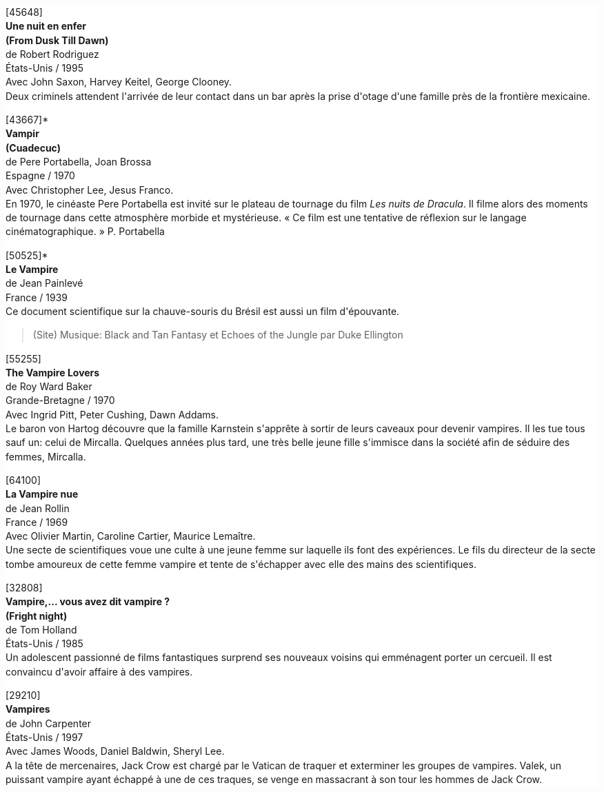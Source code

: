 [45648]  
**Une nuit en enfer**  
**(From Dusk Till Dawn)**  
de Robert Rodriguez  
États-Unis / 1995  
Avec John Saxon, Harvey Keitel, George Clooney.  
Deux criminels attendent l'arrivée de leur contact dans un bar après la prise d'otage d'une famille près de la frontière mexicaine.

[43667]*  
**Vampir**  
**(Cuadecuc)**  
de Pere Portabella, Joan Brossa  
Espagne / 1970  
Avec Christopher Lee, Jesus Franco.  
En 1970, le cinéaste Pere Portabella est invité sur le plateau de tournage du film _Les nuits de Dracula_. Il filme alors des moments de tournage dans cette atmosphère morbide et mystérieuse. « Ce film est une tentative de réflexion sur le langage cinématographique. » P. Portabella

[50525]*  
**Le Vampire**  
de Jean Painlevé  
France / 1939  
Ce document scientifique sur la chauve-souris du Brésil est aussi un film d'épouvante.

> (Site) Musique: Black and Tan Fantasy et Echoes of the Jungle par Duke Ellington

[55255]  
**The Vampire Lovers**  
de Roy Ward Baker  
Grande-Bretagne / 1970  
Avec Ingrid Pitt, Peter Cushing, Dawn Addams.  
Le baron von Hartog découvre que la famille Karnstein s'apprête à sortir de leurs caveaux pour devenir vampires. Il les tue tous sauf un: celui de Mircalla. Quelques années plus tard, une très belle jeune fille s'immisce dans la société afin de séduire des femmes, Mircalla.

[64100]  
**La Vampire nue**  
de Jean Rollin  
France / 1969  
Avec Olivier Martin, Caroline Cartier, Maurice Lemaître.  
Une secte de scientifiques voue une culte à une jeune femme sur laquelle ils font des expériences. Le fils du directeur de la secte tombe amoureux de cette femme vampire et tente de s'échapper avec elle des mains des scientifiques.

[32808]  
**Vampire,... vous avez dit vampire ?**  
**(Fright night)**  
de Tom Holland  
États-Unis / 1985  
Un adolescent passionné de films fantastiques surprend ses nouveaux voisins qui emménagent porter un cercueil. Il est convaincu d'avoir affaire à des vampires.

[29210]  
**Vampires**  
de John Carpenter  
États-Unis / 1997  
Avec James Woods, Daniel Baldwin, Sheryl Lee.  
A la tête de mercenaires, Jack Crow est chargé par le Vatican de traquer et exterminer les groupes de vampires. Valek, un puissant vampire ayant échappé à une de ces traques, se venge en massacrant à son tour les hommes de Jack Crow.
